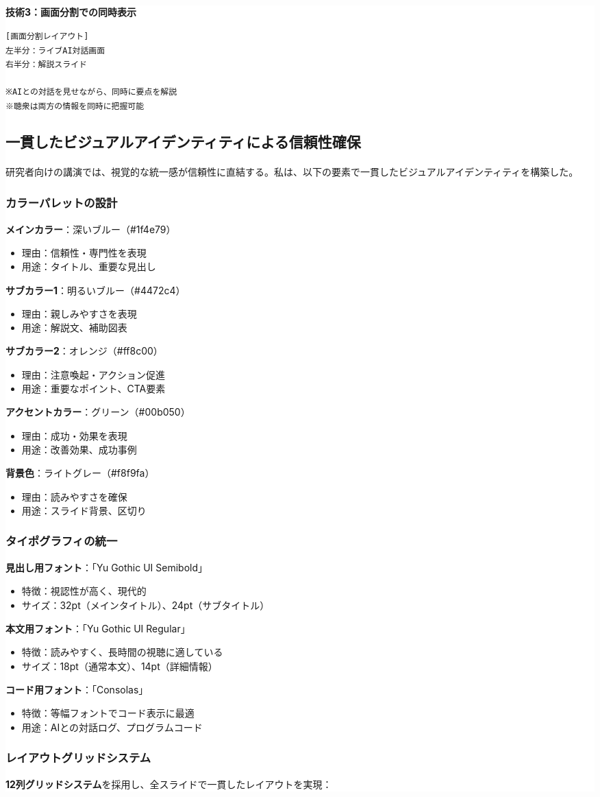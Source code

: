 **技術3：画面分割での同時表示**

```
[画面分割レイアウト]
左半分：ライブAI対話画面
右半分：解説スライド

※AIとの対話を見せながら、同時に要点を解説
※聴衆は両方の情報を同時に把握可能
```

## 一貫したビジュアルアイデンティティによる信頼性確保

研究者向けの講演では、視覚的な統一感が信頼性に直結する。私は、以下の要素で一貫したビジュアルアイデンティティを構築した。

### カラーパレットの設計

**メインカラー**：深いブルー（#1f4e79）
- 理由：信頼性・専門性を表現
- 用途：タイトル、重要な見出し

**サブカラー1**：明るいブルー（#4472c4）  
- 理由：親しみやすさを表現
- 用途：解説文、補助図表

**サブカラー2**：オレンジ（#ff8c00）
- 理由：注意喚起・アクション促進
- 用途：重要なポイント、CTA要素

**アクセントカラー**：グリーン（#00b050）
- 理由：成功・効果を表現  
- 用途：改善効果、成功事例

**背景色**：ライトグレー（#f8f9fa）
- 理由：読みやすさを確保
- 用途：スライド背景、区切り

### タイポグラフィの統一

**見出し用フォント**：「Yu Gothic UI Semibold」
- 特徴：視認性が高く、現代的
- サイズ：32pt（メインタイトル）、24pt（サブタイトル）

**本文用フォント**：「Yu Gothic UI Regular」
- 特徴：読みやすく、長時間の視聴に適している
- サイズ：18pt（通常本文）、14pt（詳細情報）

**コード用フォント**：「Consolas」
- 特徴：等幅フォントでコード表示に最適
- 用途：AIとの対話ログ、プログラムコード

### レイアウトグリッドシステム

**12列グリッドシステム**を採用し、全スライドで一貫したレイアウトを実現：
